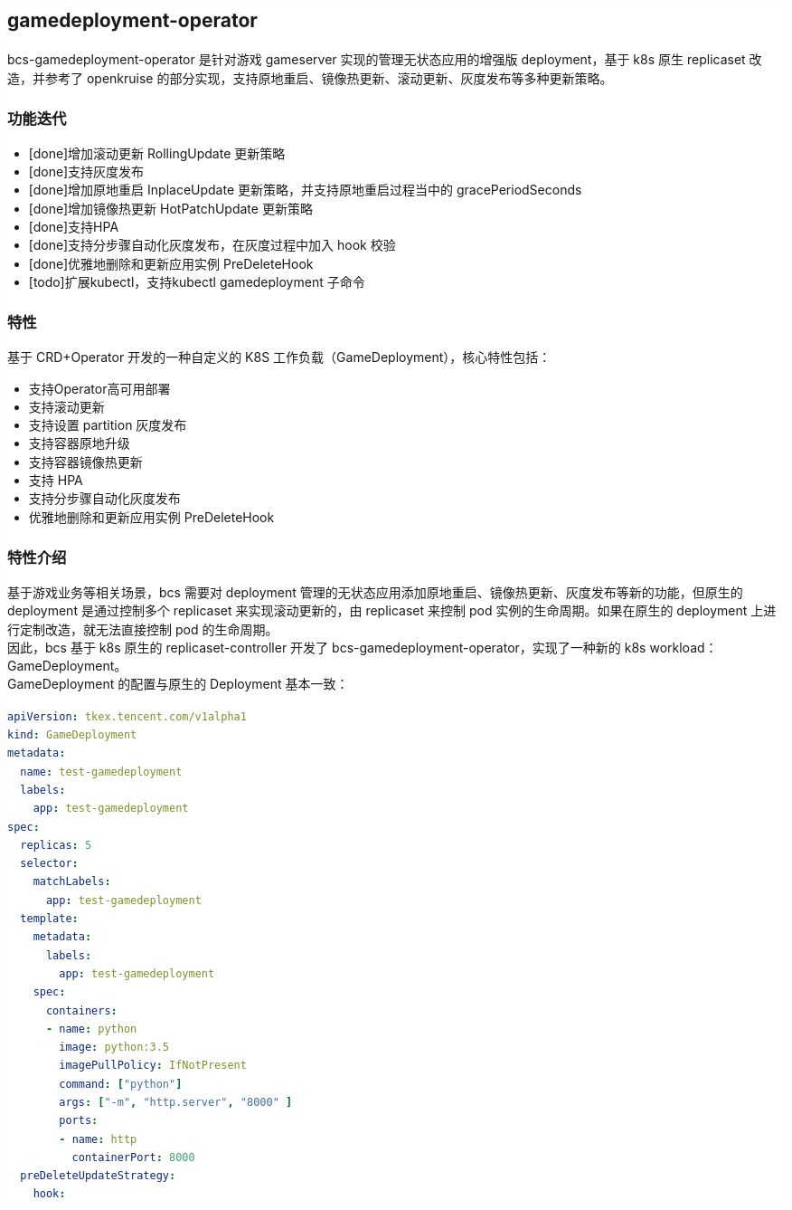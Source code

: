 ## gamedeployment-operator

bcs-gamedeployment-operator 是针对游戏 gameserver 实现的管理无状态应用的增强版 deployment，基于 k8s 原生 replicaset 改造，并参考了
openkruise 的部分实现，支持原地重启、镜像热更新、滚动更新、灰度发布等多种更新策略。  

### 功能迭代

* [done]增加滚动更新 RollingUpdate 更新策略
* [done]支持灰度发布
* [done]增加原地重启 InplaceUpdate 更新策略，并支持原地重启过程当中的 gracePeriodSeconds
* [done]增加镜像热更新 HotPatchUpdate 更新策略
* [done]支持HPA
* [done]支持分步骤自动化灰度发布，在灰度过程中加入 hook 校验
* [done]优雅地删除和更新应用实例 PreDeleteHook 
* [todo]扩展kubectl，支持kubectl gamedeployment 子命令

### 特性

基于 CRD+Operator 开发的一种自定义的 K8S 工作负载（GameDeployment），核心特性包括：

* 支持Operator高可用部署
* 支持滚动更新
* 支持设置 partition 灰度发布
* 支持容器原地升级
* 支持容器镜像热更新
* 支持 HPA
* 支持分步骤自动化灰度发布
* 优雅地删除和更新应用实例 PreDeleteHook 

### 特性介绍

基于游戏业务等相关场景，bcs 需要对 deployment 管理的无状态应用添加原地重启、镜像热更新、灰度发布等新的功能，但原生的 deployment 是通过控制多个
replicaset 来实现滚动更新的，由 replicaset 来控制 pod 实例的生命周期。如果在原生的 deployment 上进行定制改造，就无法直接控制 pod 的生命周期。  
因此，bcs 基于 k8s 原生的 replicaset-controller 开发了 bcs-gamedeployment-operator，实现了一种新的 k8s workload：GameDeployment。  
GameDeployment 的配置与原生的 Deployment 基本一致：  

```yaml
apiVersion: tkex.tencent.com/v1alpha1
kind: GameDeployment
metadata:
  name: test-gamedeployment
  labels:
    app: test-gamedeployment
spec:
  replicas: 5
  selector:
    matchLabels:
      app: test-gamedeployment
  template:
    metadata:
      labels:
        app: test-gamedeployment
    spec:
      containers:
      - name: python
        image: python:3.5
        imagePullPolicy: IfNotPresent
        command: ["python"]
        args: ["-m", "http.server", "8000" ]
        ports:
        - name: http
          containerPort: 8000
  preDeleteUpdateStrategy:
    hook:
```